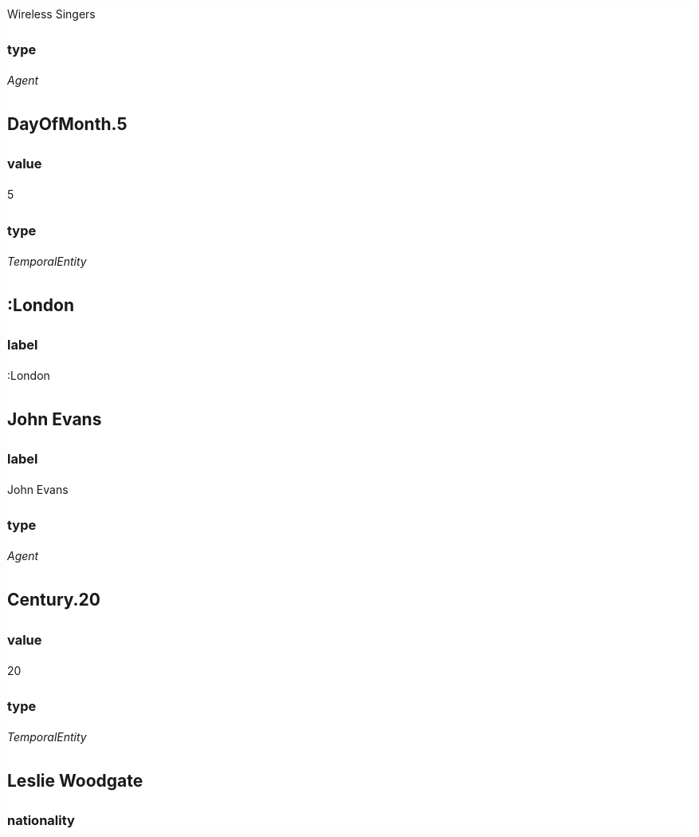 
Wireless Singers

### type


*Agent*

## DayOfMonth.5

### value


5

### type


*TemporalEntity*

## :London

### label


:London

## John Evans

### label


John Evans

### type


*Agent*

## Century.20

### value


20

### type


*TemporalEntity*

## Leslie Woodgate

### nationality
